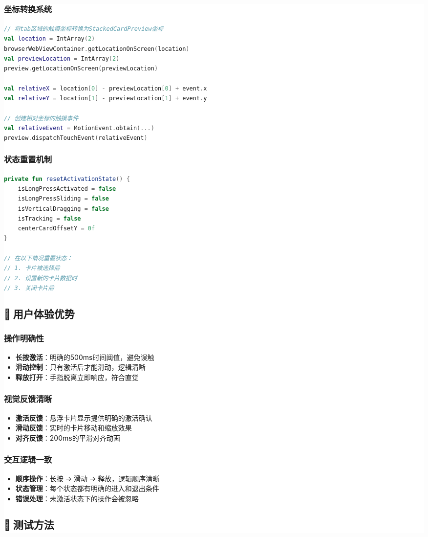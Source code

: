 ### 坐标转换系统
```kotlin
// 将tab区域的触摸坐标转换为StackedCardPreview坐标
val location = IntArray(2)
browserWebViewContainer.getLocationOnScreen(location)
val previewLocation = IntArray(2)
preview.getLocationOnScreen(previewLocation)

val relativeX = location[0] - previewLocation[0] + event.x
val relativeY = location[1] - previewLocation[1] + event.y

// 创建相对坐标的触摸事件
val relativeEvent = MotionEvent.obtain(...)
preview.dispatchTouchEvent(relativeEvent)
```

### 状态重置机制
```kotlin
private fun resetActivationState() {
    isLongPressActivated = false
    isLongPressSliding = false
    isVerticalDragging = false
    isTracking = false
    centerCardOffsetY = 0f
}

// 在以下情况重置状态：
// 1. 卡片被选择后
// 2. 设置新的卡片数据时
// 3. 关闭卡片后
```

## 🎯 用户体验优势

### 操作明确性
- **长按激活**：明确的500ms时间阈值，避免误触
- **滑动控制**：只有激活后才能滑动，逻辑清晰
- **释放打开**：手指脱离立即响应，符合直觉

### 视觉反馈清晰
- **激活反馈**：悬浮卡片显示提供明确的激活确认
- **滑动反馈**：实时的卡片移动和缩放效果
- **对齐反馈**：200ms的平滑对齐动画

### 交互逻辑一致
- **顺序操作**：长按 → 滑动 → 释放，逻辑顺序清晰
- **状态管理**：每个状态都有明确的进入和退出条件
- **错误处理**：未激活状态下的操作会被忽略

## 🧪 测试方法
